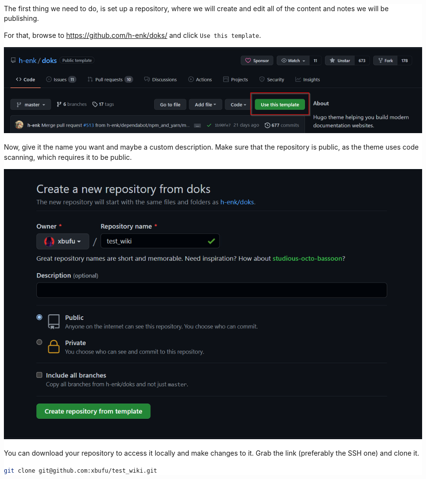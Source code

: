The first thing we need to do, is set up a repository, where we will create and edit all of the content and notes we will be publishing.

For that, browse to https://github.com/h-enk/doks/ and click `Use this template`.

![Use template](/images/posts/personal_knowledgebase/use_template.png)

Now, give it the name you want and maybe a custom description. Make sure that the repository is public, as the theme uses code scanning, which requires it to be public.

![Create repository](/images/posts/personal_knowledgebase/create_repo.png)

You can download your repository to access it locally and make changes to it. Grab the link (preferably the SSH one) and clone it.

```bash
git clone git@github.com:xbufu/test_wiki.git
```
